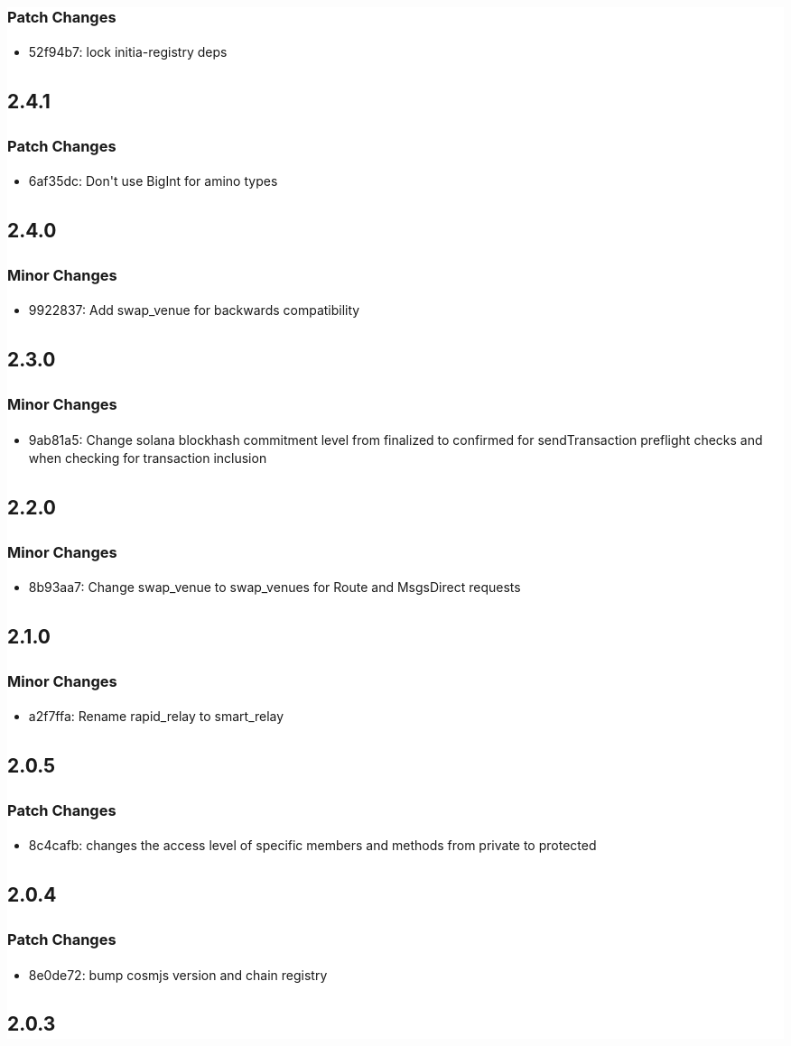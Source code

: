 ### Patch Changes

- 52f94b7: lock initia-registry deps

## 2.4.1

### Patch Changes

- 6af35dc: Don't use BigInt for amino types

## 2.4.0

### Minor Changes

- 9922837: Add swap_venue for backwards compatibility

## 2.3.0

### Minor Changes

- 9ab81a5: Change solana blockhash commitment level from finalized to confirmed for sendTransaction preflight checks and when checking for transaction inclusion

## 2.2.0

### Minor Changes

- 8b93aa7: Change swap_venue to swap_venues for Route and MsgsDirect requests

## 2.1.0

### Minor Changes

- a2f7ffa: Rename rapid_relay to smart_relay

## 2.0.5

### Patch Changes

- 8c4cafb: changes the access level of specific members and methods from private to protected

## 2.0.4

### Patch Changes

- 8e0de72: bump cosmjs version and chain registry

## 2.0.3
